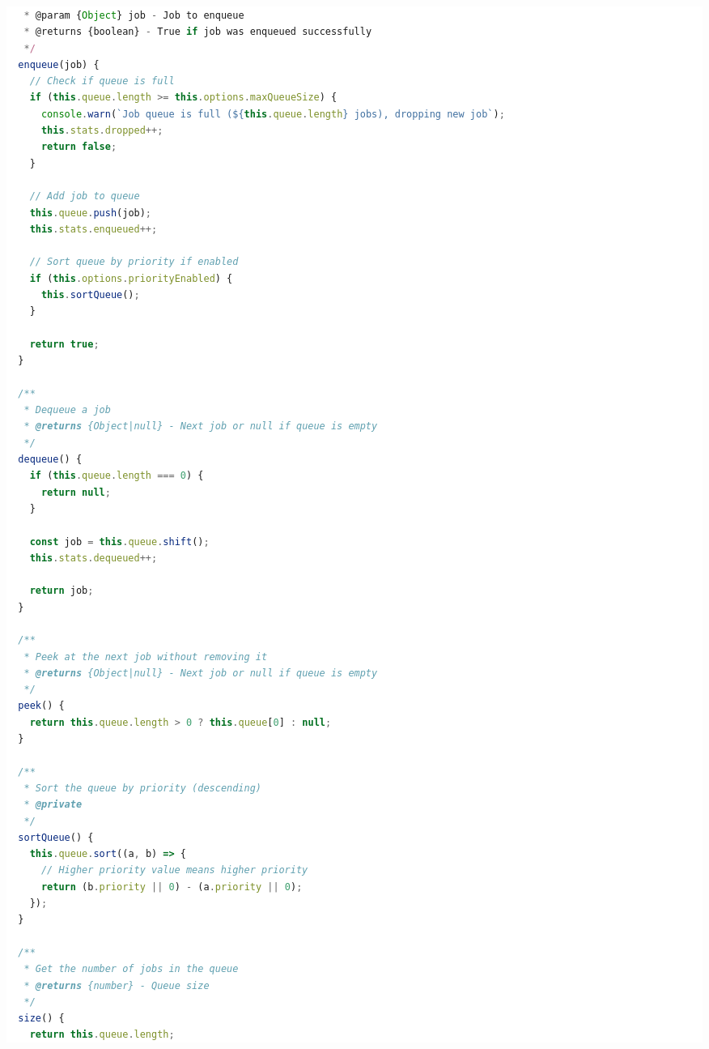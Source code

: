 ```javascript
   * @param {Object} job - Job to enqueue
   * @returns {boolean} - True if job was enqueued successfully
   */
  enqueue(job) {
    // Check if queue is full
    if (this.queue.length >= this.options.maxQueueSize) {
      console.warn(`Job queue is full (${this.queue.length} jobs), dropping new job`);
      this.stats.dropped++;
      return false;
    }
    
    // Add job to queue
    this.queue.push(job);
    this.stats.enqueued++;
    
    // Sort queue by priority if enabled
    if (this.options.priorityEnabled) {
      this.sortQueue();
    }
    
    return true;
  }

  /**
   * Dequeue a job
   * @returns {Object|null} - Next job or null if queue is empty
   */
  dequeue() {
    if (this.queue.length === 0) {
      return null;
    }
    
    const job = this.queue.shift();
    this.stats.dequeued++;
    
    return job;
  }

  /**
   * Peek at the next job without removing it
   * @returns {Object|null} - Next job or null if queue is empty
   */
  peek() {
    return this.queue.length > 0 ? this.queue[0] : null;
  }

  /**
   * Sort the queue by priority (descending)
   * @private
   */
  sortQueue() {
    this.queue.sort((a, b) => {
      // Higher priority value means higher priority
      return (b.priority || 0) - (a.priority || 0);
    });
  }

  /**
   * Get the number of jobs in the queue
   * @returns {number} - Queue size
   */
  size() {
    return this.queue.length;
```